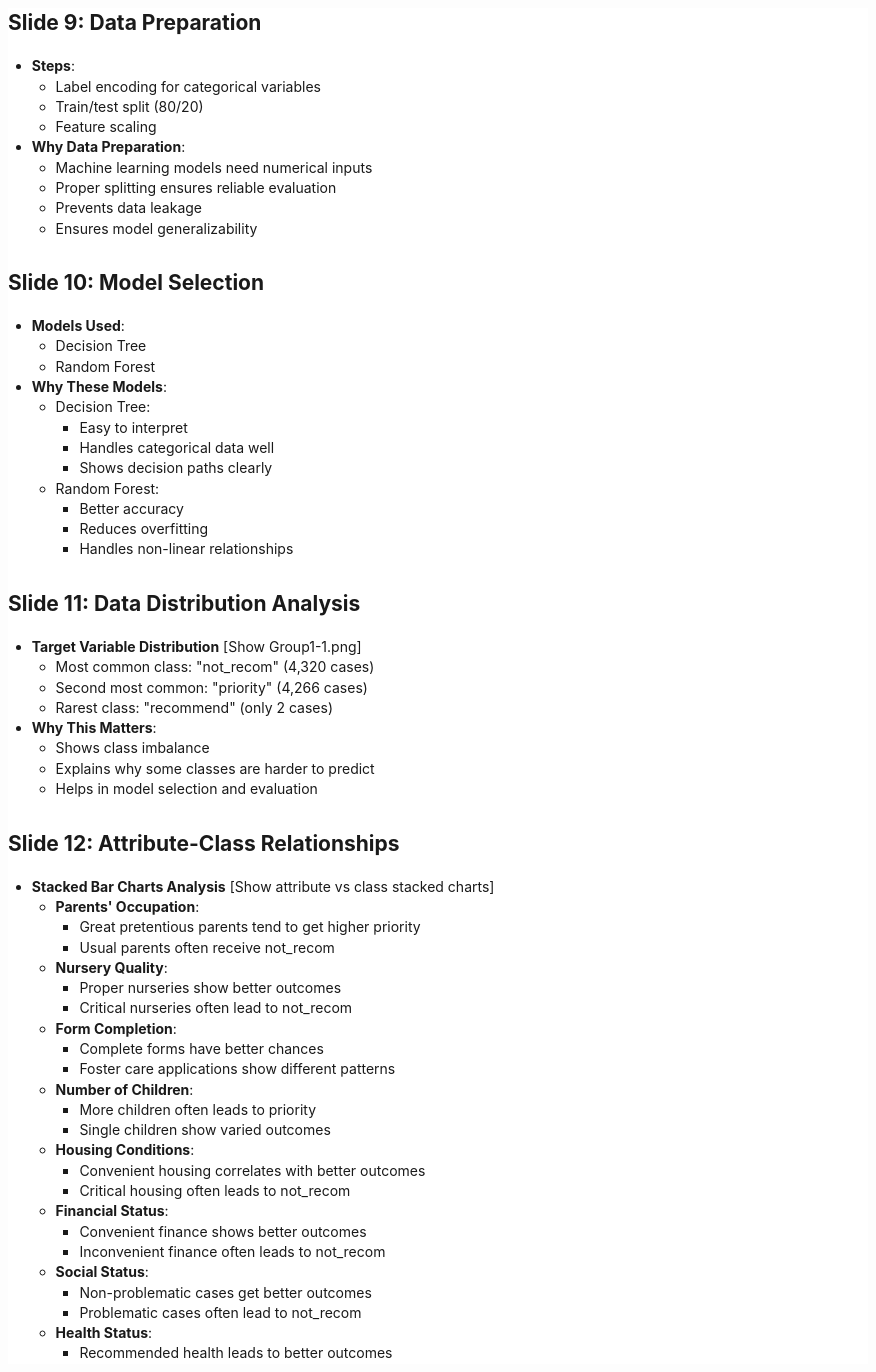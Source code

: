 ## Slide 9: Data Preparation
- **Steps**:
  - Label encoding for categorical variables
  - Train/test split (80/20)
  - Feature scaling
- **Why Data Preparation**:
  - Machine learning models need numerical inputs
  - Proper splitting ensures reliable evaluation
  - Prevents data leakage
  - Ensures model generalizability

## Slide 10: Model Selection
- **Models Used**:
  - Decision Tree
  - Random Forest
- **Why These Models**:
  - Decision Tree:
    - Easy to interpret
    - Handles categorical data well
    - Shows decision paths clearly
  - Random Forest:
    - Better accuracy
    - Reduces overfitting
    - Handles non-linear relationships

## Slide 11: Data Distribution Analysis
- **Target Variable Distribution** [Show Group1-1.png]
  - Most common class: "not_recom" (4,320 cases)
  - Second most common: "priority" (4,266 cases)
  - Rarest class: "recommend" (only 2 cases)
- **Why This Matters**:
  - Shows class imbalance
  - Explains why some classes are harder to predict
  - Helps in model selection and evaluation

## Slide 12: Attribute-Class Relationships
- **Stacked Bar Charts Analysis** [Show attribute vs class stacked charts]
  - **Parents' Occupation**:
    - Great pretentious parents tend to get higher priority
    - Usual parents often receive not_recom
  - **Nursery Quality**:
    - Proper nurseries show better outcomes
    - Critical nurseries often lead to not_recom
  - **Form Completion**:
    - Complete forms have better chances
    - Foster care applications show different patterns
  - **Number of Children**:
    - More children often leads to priority
    - Single children show varied outcomes
  - **Housing Conditions**:
    - Convenient housing correlates with better outcomes
    - Critical housing often leads to not_recom
  - **Financial Status**:
    - Convenient finance shows better outcomes
    - Inconvenient finance often leads to not_recom
  - **Social Status**:
    - Non-problematic cases get better outcomes
    - Problematic cases often lead to not_recom
  - **Health Status**:
    - Recommended health leads to better outcomes